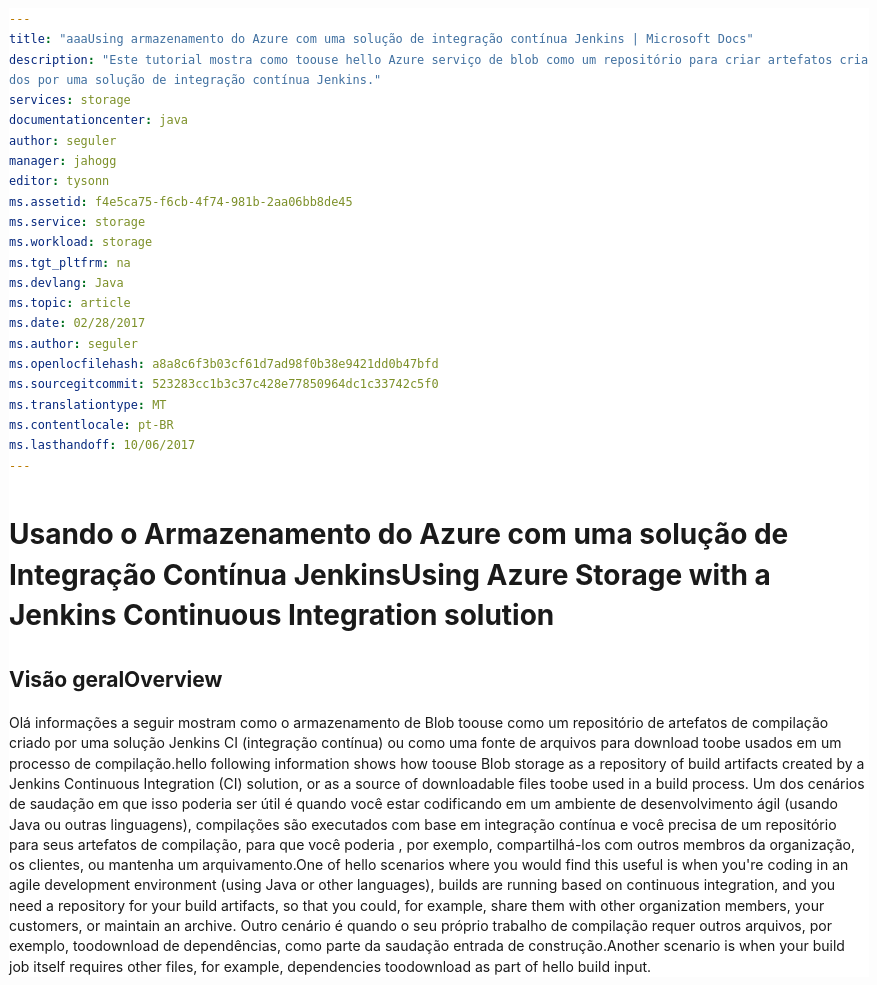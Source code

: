 ```yaml
---
title: "aaaUsing armazenamento do Azure com uma solução de integração contínua Jenkins | Microsoft Docs"
description: "Este tutorial mostra como toouse hello Azure serviço de blob como um repositório para criar artefatos criados por uma solução de integração contínua Jenkins."
services: storage
documentationcenter: java
author: seguler
manager: jahogg
editor: tysonn
ms.assetid: f4e5ca75-f6cb-4f74-981b-2aa06bb8de45
ms.service: storage
ms.workload: storage
ms.tgt_pltfrm: na
ms.devlang: Java
ms.topic: article
ms.date: 02/28/2017
ms.author: seguler
ms.openlocfilehash: a8a8c6f3b03cf61d7ad98f0b38e9421dd0b47bfd
ms.sourcegitcommit: 523283cc1b3c37c428e77850964dc1c33742c5f0
ms.translationtype: MT
ms.contentlocale: pt-BR
ms.lasthandoff: 10/06/2017
---
```

# <a name="using-azure-storage-with-a-jenkins-continuous-integration-solution"></a><span data-ttu-id="2f84e-103">Usando o Armazenamento do Azure com uma solução de Integração Contínua Jenkins</span><span class="sxs-lookup"><span data-stu-id="2f84e-103">Using Azure Storage with a Jenkins Continuous Integration solution</span></span>
## <a name="overview"></a><span data-ttu-id="2f84e-104">Visão geral</span><span class="sxs-lookup"><span data-stu-id="2f84e-104">Overview</span></span>
<span data-ttu-id="2f84e-105">Olá informações a seguir mostram como o armazenamento de Blob toouse como um repositório de artefatos de compilação criado por uma solução Jenkins CI (integração contínua) ou como uma fonte de arquivos para download toobe usados em um processo de compilação.</span><span class="sxs-lookup"><span data-stu-id="2f84e-105">hello following information shows how toouse Blob storage as a repository of build artifacts created by a Jenkins Continuous Integration (CI) solution, or as a source of downloadable files toobe used in a build process.</span></span> <span data-ttu-id="2f84e-106">Um dos cenários de saudação em que isso poderia ser útil é quando você estar codificando em um ambiente de desenvolvimento ágil (usando Java ou outras linguagens), compilações são executados com base em integração contínua e você precisa de um repositório para seus artefatos de compilação, para que você poderia , por exemplo, compartilhá-los com outros membros da organização, os clientes, ou mantenha um arquivamento.</span><span class="sxs-lookup"><span data-stu-id="2f84e-106">One of hello scenarios where you would find this useful is when you're coding in an agile development environment (using Java or other languages), builds are running based on continuous integration, and you need a repository for your build artifacts, so that you could, for example, share them with other organization members, your customers, or maintain an archive.</span></span> <span data-ttu-id="2f84e-107">Outro cenário é quando o seu próprio trabalho de compilação requer outros arquivos, por exemplo, toodownload de dependências, como parte da saudação entrada de construção.</span><span class="sxs-lookup"><span data-stu-id="2f84e-107">Another scenario is when your build job itself requires other files, for example, dependencies toodownload as part of hello build input.</span></span>
